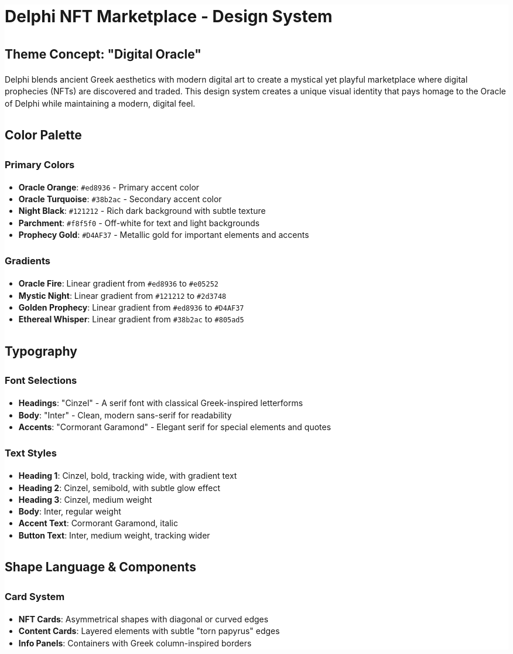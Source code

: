 # Delphi NFT Marketplace - Design System

## Theme Concept: "Digital Oracle"

Delphi blends ancient Greek aesthetics with modern digital art to create a mystical yet playful marketplace where digital prophecies (NFTs) are discovered and traded. This design system creates a unique visual identity that pays homage to the Oracle of Delphi while maintaining a modern, digital feel.

## Color Palette

### Primary Colors
- **Oracle Orange**: `#ed8936` - Primary accent color
- **Oracle Turquoise**: `#38b2ac` - Secondary accent color
- **Night Black**: `#121212` - Rich dark background with subtle texture
- **Parchment**: `#f8f5f0` - Off-white for text and light backgrounds
- **Prophecy Gold**: `#D4AF37` - Metallic gold for important elements and accents

### Gradients
- **Oracle Fire**: Linear gradient from `#ed8936` to `#e05252`
- **Mystic Night**: Linear gradient from `#121212` to `#2d3748`
- **Golden Prophecy**: Linear gradient from `#ed8936` to `#D4AF37`
- **Ethereal Whisper**: Linear gradient from `#38b2ac` to `#805ad5`

## Typography

### Font Selections
- **Headings**: "Cinzel" - A serif font with classical Greek-inspired letterforms
- **Body**: "Inter" - Clean, modern sans-serif for readability
- **Accents**: "Cormorant Garamond" - Elegant serif for special elements and quotes

### Text Styles
- **Heading 1**: Cinzel, bold, tracking wide, with gradient text
- **Heading 2**: Cinzel, semibold, with subtle glow effect
- **Heading 3**: Cinzel, medium weight
- **Body**: Inter, regular weight
- **Accent Text**: Cormorant Garamond, italic
- **Button Text**: Inter, medium weight, tracking wider

## Shape Language & Components

### Card System
- **NFT Cards**: Asymmetrical shapes with diagonal or curved edges
- **Content Cards**: Layered elements with subtle "torn papyrus" edges
- **Info Panels**: Containers with Greek column-inspired borders
